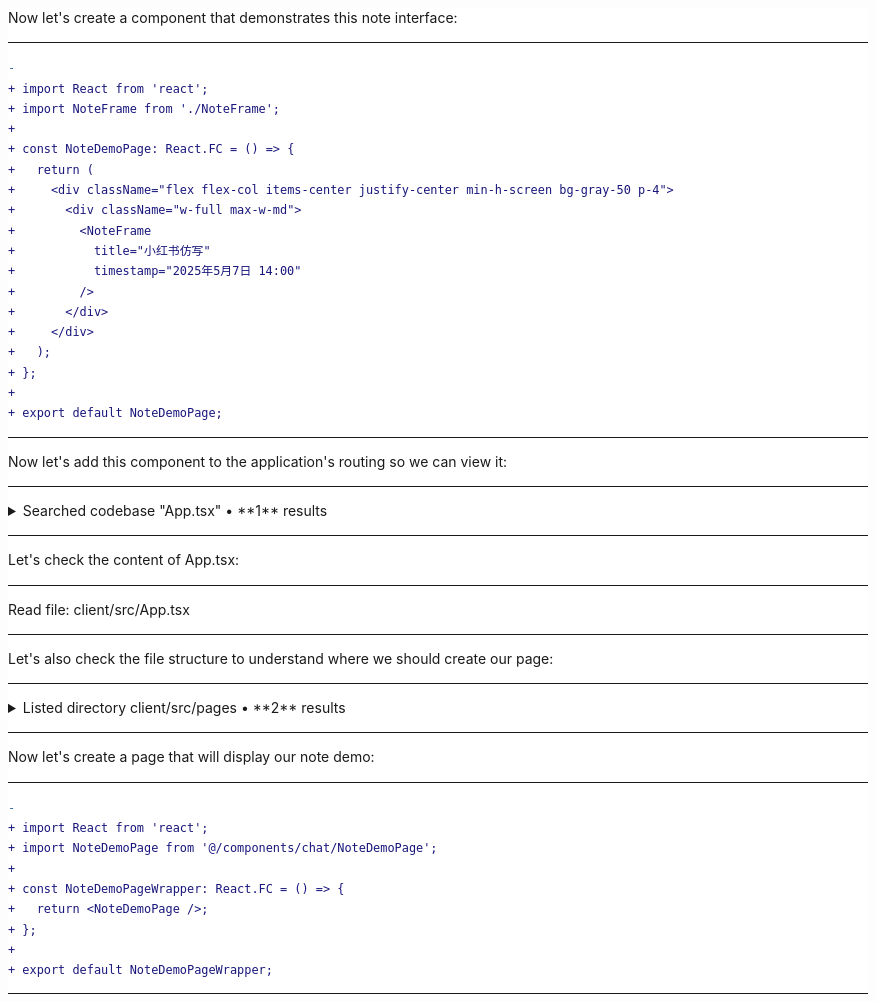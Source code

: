 
Now let's create a component that demonstrates this note interface:

---

```diff
- 
+ import React from 'react';
+ import NoteFrame from './NoteFrame';
+ 
+ const NoteDemoPage: React.FC = () => {
+   return (
+     <div className="flex flex-col items-center justify-center min-h-screen bg-gray-50 p-4">
+       <div className="w-full max-w-md">
+         <NoteFrame 
+           title="小红书仿写" 
+           timestamp="2025年5月7日 14:00"
+         />
+       </div>
+     </div>
+   );
+ };
+ 
+ export default NoteDemoPage; 
```

---

Now let's add this component to the application's routing so we can view it:

---

<details><summary>Searched codebase "App.tsx" • **1** results</summary></details>

---

Let's check the content of App.tsx:

---

Read file: client/src/App.tsx

---

Let's also check the file structure to understand where we should create our page:

---

<details><summary>Listed directory client/src/pages • **2** results</summary></details>

---

Now let's create a page that will display our note demo:

---

```diff
- 
+ import React from 'react';
+ import NoteDemoPage from '@/components/chat/NoteDemoPage';
+ 
+ const NoteDemoPageWrapper: React.FC = () => {
+   return <NoteDemoPage />;
+ };
+ 
+ export default NoteDemoPageWrapper; 
```

---